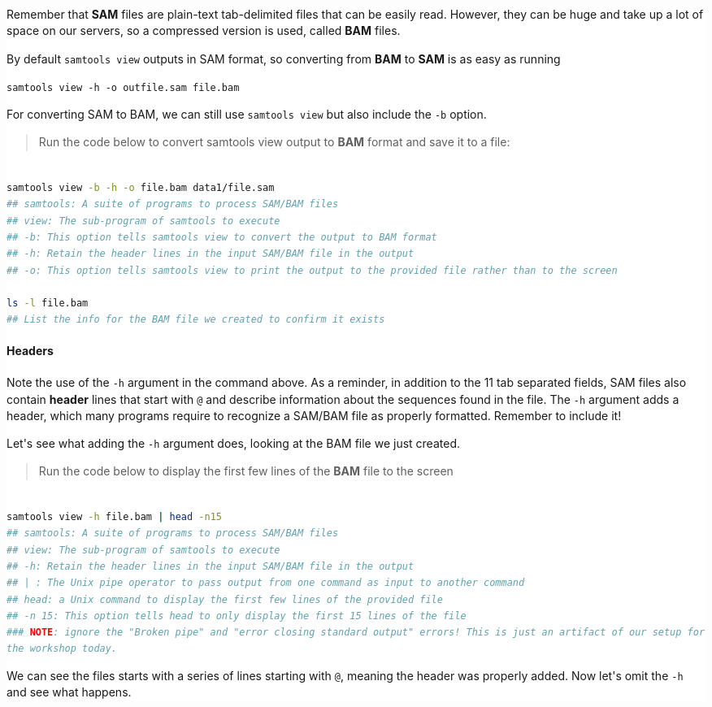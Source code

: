 Remember that **SAM** files are plain-text tab-delimited files that can be easily read. However, they can be huge and take up a lot of space on our servers, so a compressed version is used, called **BAM** files.

By default `samtools view` outputs in SAM format, so converting from **BAM** to **SAM** is as easy as running 

```
samtools view -h -o outfile.sam file.bam
```

For converting SAM to BAM, we can still use `samtools view` but also include the `-b` option.

> Run the code below to convert samtools view output to **BAM** format and save it to a file:

```bash

samtools view -b -h -o file.bam data1/file.sam
## samtools: A suite of programs to process SAM/BAM files
## view: The sub-program of samtools to execute
## -b: This option tells samtools view to convert the output to BAM format
## -h: Retain the header lines in the input SAM/BAM file in the output
## -o: This option tells samtools view to print the output to the provided file rather than to the screen

ls -l file.bam
## List the info for the BAM file we created to confirm it exists

```

#### Headers

Note the use of the `-h` argument in the command above. As a reminder, in addition to the 11 tab separated fields, SAM files also contain **header** lines that start with `@` and describe information about the sequences found in the file. The `-h` argument adds a header, which many programs require to recognize a SAM/BAM file as properly formatted. Remember to include it!

Let's see what adding the `-h` argument does, looking at the BAM file we just created.

> Run the code below to display the first few lines of the **BAM** file to the screen

```bash

samtools view -h file.bam | head -n15
## samtools: A suite of programs to process SAM/BAM files
## view: The sub-program of samtools to execute
## -h: Retain the header lines in the input SAM/BAM file in the output
## | : The Unix pipe operator to pass output from one command as input to another command
## head: a Unix command to display the first few lines of the provided file
## -n 15: This option tells head to only display the first 15 lines of the file
### NOTE: ignore the "Broken pipe" and "error closing standard output" errors! This is just an artifact of our setup for the workshop today.

```

We can see the files starts with a series of lines starting with `@`, meaning the header was properly added. Now let's omit the `-h` and see what happens.
